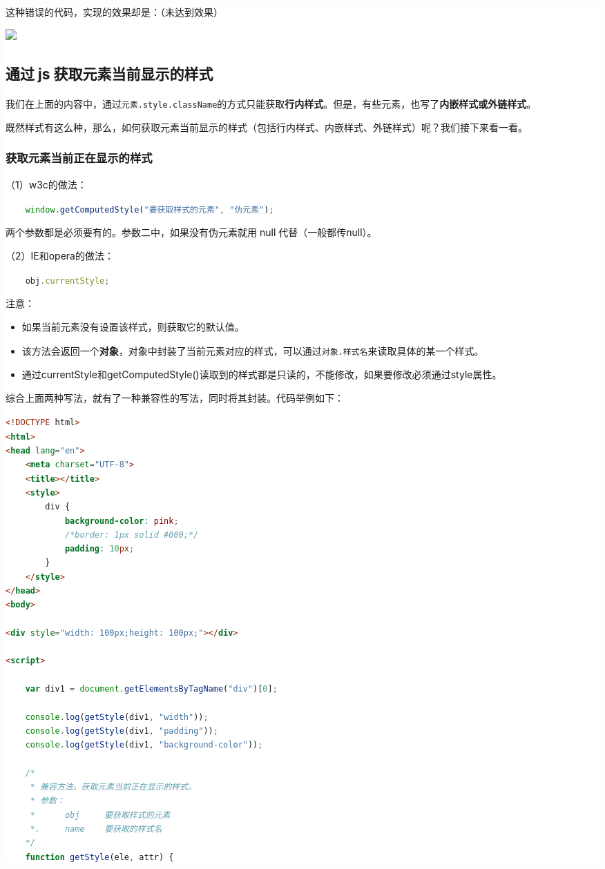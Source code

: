 
这种错误的代码，实现的效果却是：（未达到效果）

![](http://img.smyhvae.com/20180129_1525.gif)

## 通过 js 获取元素当前显示的样式

我们在上面的内容中，通过`元素.style.className`的方式只能获取**行内样式**。但是，有些元素，也写了**内嵌样式或外链样式**。

既然样式有这么种，那么，如何获取元素当前显示的样式（包括行内样式、内嵌样式、外链样式）呢？我们接下来看一看。

### 获取元素当前正在显示的样式

（1）w3c的做法：

```javascript
    window.getComputedStyle("要获取样式的元素", "伪元素");
```

两个参数都是必须要有的。参数二中，如果没有伪元素就用 null 代替（一般都传null）。

（2）IE和opera的做法：

```javascript
    obj.currentStyle;
```

注意：

- 如果当前元素没有设置该样式，则获取它的默认值。

- 该方法会返回一个**对象**，对象中封装了当前元素对应的样式，可以通过`对象.样式名`来读取具体的某一个样式。

- 通过currentStyle和getComputedStyle()读取到的样式都是只读的，不能修改，如果要修改必须通过style属性。

综合上面两种写法，就有了一种兼容性的写法，同时将其封装。代码举例如下：

```html
<!DOCTYPE html>
<html>
<head lang="en">
    <meta charset="UTF-8">
    <title></title>
    <style>
        div {
            background-color: pink;
            /*border: 1px solid #000;*/
            padding: 10px;
        }
    </style>
</head>
<body>

<div style="width: 100px;height: 100px;"></div>

<script>

    var div1 = document.getElementsByTagName("div")[0];

    console.log(getStyle(div1, "width"));
    console.log(getStyle(div1, "padding"));
    console.log(getStyle(div1, "background-color"));

    /*
     * 兼容方法，获取元素当前正在显示的样式。
     * 参数：
     *      obj     要获取样式的元素
     *.     name    要获取的样式名
    */
    function getStyle(ele, attr) {
```